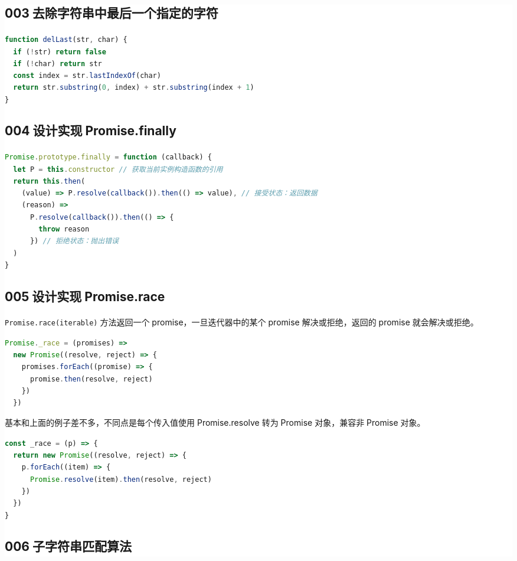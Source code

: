 ## 003 去除字符串中最后一个指定的字符

```javascript
function delLast(str, char) {
  if (!str) return false
  if (!char) return str
  const index = str.lastIndexOf(char)
  return str.substring(0, index) + str.substring(index + 1)
}
```

## 004 设计实现 Promise.finally

```javascript
Promise.prototype.finally = function (callback) {
  let P = this.constructor // 获取当前实例构造函数的引用
  return this.then(
    (value) => P.resolve(callback()).then(() => value), // 接受状态：返回数据
    (reason) =>
      P.resolve(callback()).then(() => {
        throw reason
      }) // 拒绝状态：抛出错误
  )
}
```

## 005 设计实现 Promise.race

`Promise.race(iterable)` 方法返回一个 promise，一旦迭代器中的某个 promise 解决或拒绝，返回的 promise 就会解决或拒绝。

```javascript
Promise._race = (promises) =>
  new Promise((resolve, reject) => {
    promises.forEach((promise) => {
      promise.then(resolve, reject)
    })
  })
```

基本和上面的例子差不多，不同点是每个传入值使用 Promise.resolve 转为 Promise 对象，兼容非 Promise 对象。

```javascript
const _race = (p) => {
  return new Promise((resolve, reject) => {
    p.forEach((item) => {
      Promise.resolve(item).then(resolve, reject)
    })
  })
}
```

## 006 子字符串匹配算法
